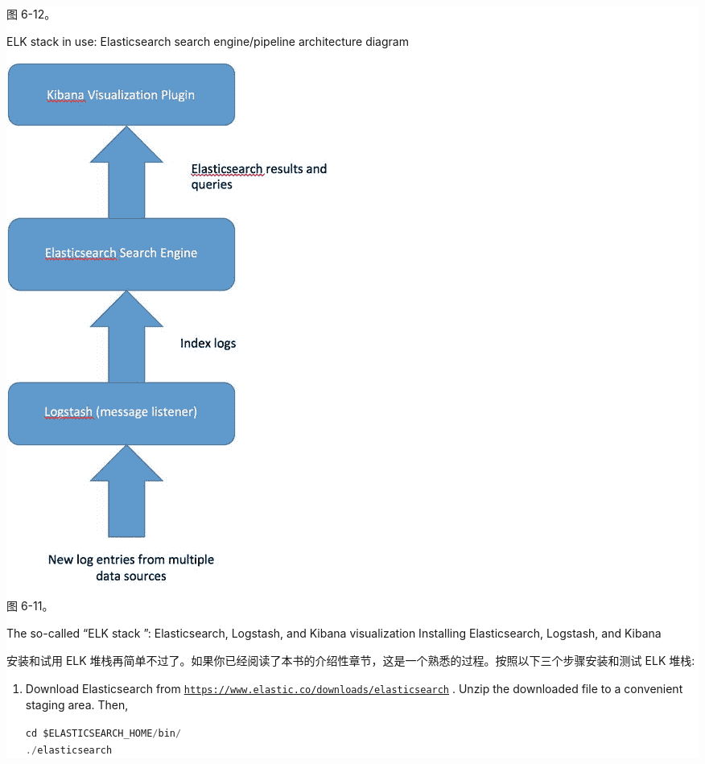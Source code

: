 图 6-12。

ELK stack in use: Elasticsearch search engine/pipeline architecture diagram

![A371868_1_En_6_Fig11_HTML.jpg](img/A371868_1_En_6_Fig11_HTML.jpg)

图 6-11。

The so-called “ELK stack ”: Elasticsearch, Logstash, and Kibana visualization Installing Elasticsearch, Logstash, and Kibana

安装和试用 ELK 堆栈再简单不过了。如果你已经阅读了本书的介绍性章节，这是一个熟悉的过程。按照以下三个步骤安装和测试 ELK 堆栈:

1.  Download Elasticsearch from [`https://www.elastic.co/downloads/elasticsearch`](https://www.elastic.co/downloads/elasticsearch) . Unzip the downloaded file to a convenient staging area. Then,

    ```scala
    cd $ELASTICSEARCH_HOME/bin/
    ./elasticsearch

    ```
